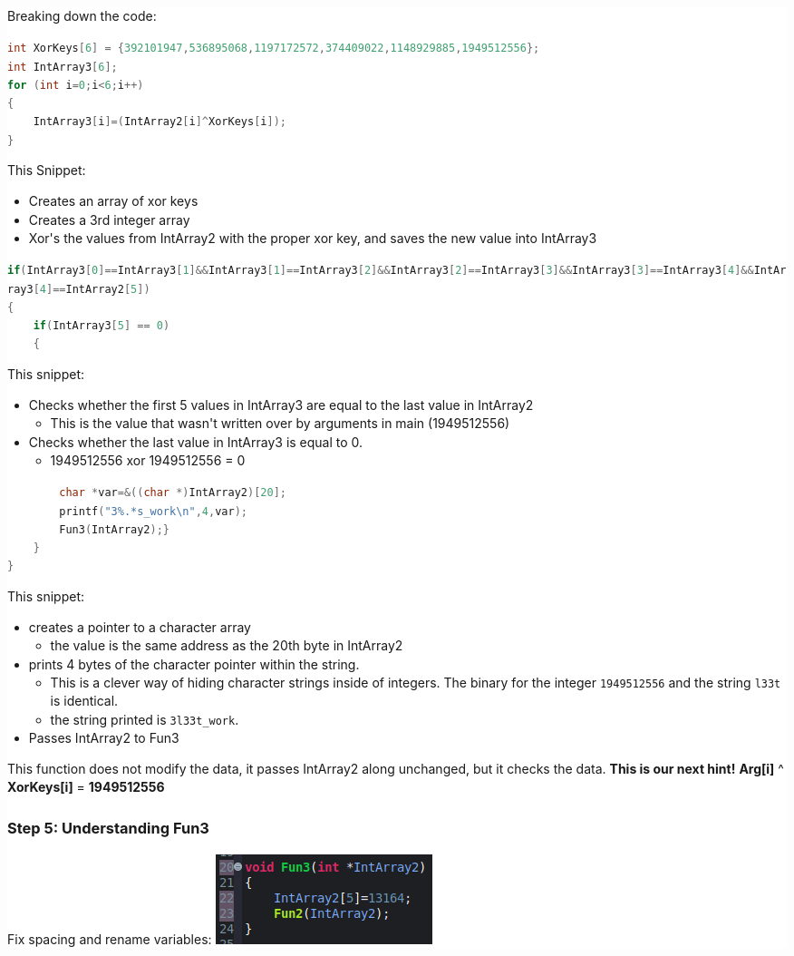 
Breaking down the code:

```C
int XorKeys[6] = {392101947,536895068,1197172572,374409022,1148929885,1949512556};
int IntArray3[6];
for (int i=0;i<6;i++)
{
    IntArray3[i]=(IntArray2[i]^XorKeys[i]);
}
```
This Snippet:
- Creates an array of xor keys
- Creates a 3rd integer array
- Xor's the values from IntArray2 with the proper xor key, and saves the new value into IntArray3


```C
if(IntArray3[0]==IntArray3[1]&&IntArray3[1]==IntArray3[2]&&IntArray3[2]==IntArray3[3]&&IntArray3[3]==IntArray3[4]&&IntArray3[4]==IntArray2[5])
{
    if(IntArray3[5] == 0)
    {
```
This snippet:
- Checks whether the first 5 values in IntArray3 are equal to the last value in IntArray2
  - This is the value that wasn't written over by arguments in main (1949512556)
- Checks whether the last value in IntArray3 is equal to 0. 
  - 1949512556 xor 1949512556 = 0


```C
        char *var=&((char *)IntArray2)[20];
        printf("3%.*s_work\n",4,var);
        Fun3(IntArray2);}
	}
}
```
This snippet:
- creates a pointer to a character array
    - the value is the same address as the 20th byte in IntArray2 
- prints 4 bytes of the character pointer within the string.
  - This is a clever way of hiding character strings inside of integers. The binary for the integer `1949512556` and the string `l33t` is identical. 
  - the string printed is `3l33t_work`.
- Passes IntArray2 to Fun3

This function does not modify the data, it passes IntArray2 along unchanged, but it checks the data. **This is our next hint!**
**Arg[i]** ^ **XorKeys[i]** = **1949512556**

### Step 5: Understanding Fun3
Fix spacing and rename variables:
![chal1img7](<chal1img7.png>)
